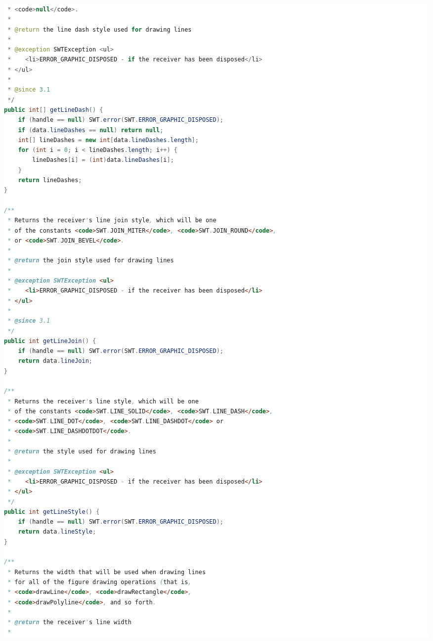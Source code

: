 ```java
 * <code>null</code>.
 *
 * @return the line dash style used for drawing lines
 *
 * @exception SWTException <ul>
 *    <li>ERROR_GRAPHIC_DISPOSED - if the receiver has been disposed</li>
 * </ul>
 * 
 * @since 3.1 
 */
public int[] getLineDash() {
	if (handle == null) SWT.error(SWT.ERROR_GRAPHIC_DISPOSED);
	if (data.lineDashes == null) return null;
	int[] lineDashes = new int[data.lineDashes.length];
	for (int i = 0; i < lineDashes.length; i++) {
		lineDashes[i] = (int)data.lineDashes[i];
	}
	return lineDashes;	
}

/** 
 * Returns the receiver's line join style, which will be one
 * of the constants <code>SWT.JOIN_MITER</code>, <code>SWT.JOIN_ROUND</code>,
 * or <code>SWT.JOIN_BEVEL</code>.
 *
 * @return the join style used for drawing lines
 *
 * @exception SWTException <ul>
 *    <li>ERROR_GRAPHIC_DISPOSED - if the receiver has been disposed</li>
 * </ul>
 * 
 * @since 3.1 
 */
public int getLineJoin() {
	if (handle == null) SWT.error(SWT.ERROR_GRAPHIC_DISPOSED);
	return data.lineJoin;
}

/** 
 * Returns the receiver's line style, which will be one
 * of the constants <code>SWT.LINE_SOLID</code>, <code>SWT.LINE_DASH</code>,
 * <code>SWT.LINE_DOT</code>, <code>SWT.LINE_DASHDOT</code> or
 * <code>SWT.LINE_DASHDOTDOT</code>.
 *
 * @return the style used for drawing lines
 *
 * @exception SWTException <ul>
 *    <li>ERROR_GRAPHIC_DISPOSED - if the receiver has been disposed</li>
 * </ul>
 */
public int getLineStyle() {
	if (handle == null) SWT.error(SWT.ERROR_GRAPHIC_DISPOSED);
	return data.lineStyle;
}

/** 
 * Returns the width that will be used when drawing lines
 * for all of the figure drawing operations (that is,
 * <code>drawLine</code>, <code>drawRectangle</code>, 
 * <code>drawPolyline</code>, and so forth.
 *
 * @return the receiver's line width 
 *
```